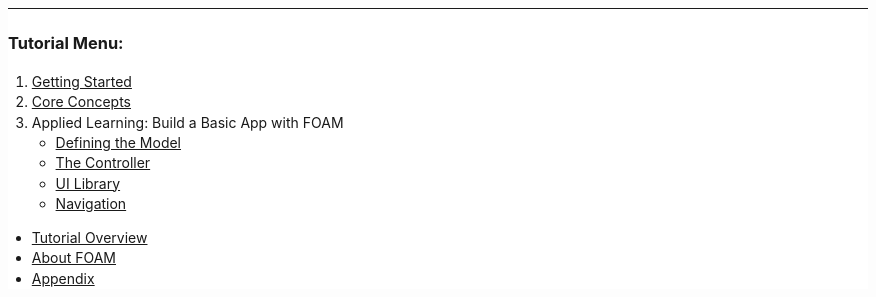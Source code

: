 
---


### **Tutorial Menu:**

1. [Getting Started](../1-gettingstarted/)
1. [Core Concepts](../2-concepts/)
1. Applied Learning: Build a Basic App with FOAM
    * [Defining the Model](../3a-model/)
    * [The Controller](../3b-dao/)
    * [UI Library](../3c-UI/)
    * [Navigation](../3d-navigation/)

* [Tutorial Overview](../0-intro/)
* [About FOAM](/foam/about/)
* [Appendix](../4-appendix/)